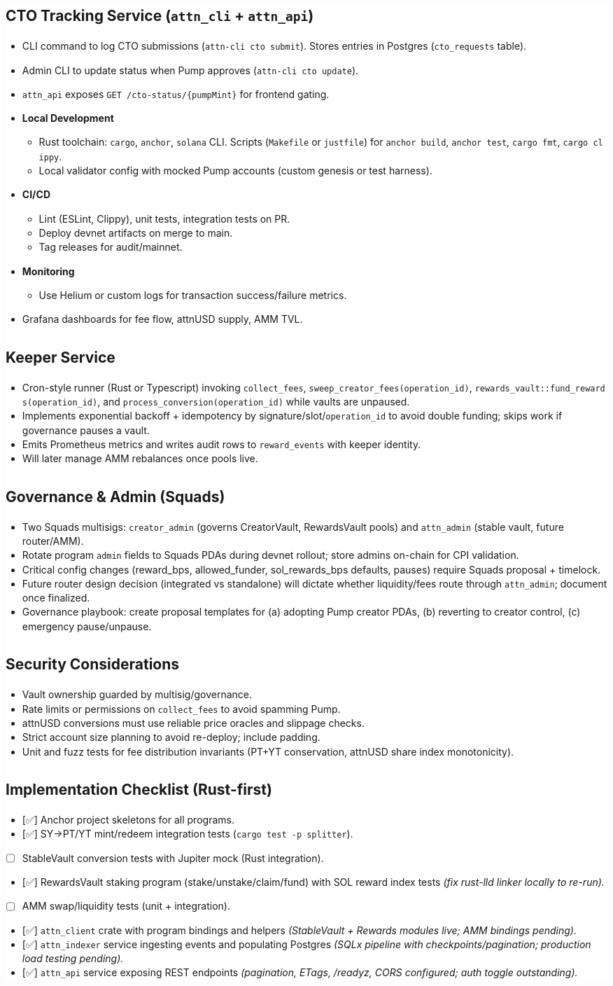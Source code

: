 ## CTO Tracking Service (`attn_cli` + `attn_api`)
- CLI command to log CTO submissions (`attn-cli cto submit`). Stores entries in Postgres (`cto_requests` table).
- Admin CLI to update status when Pump approves (`attn-cli cto update`).
- `attn_api` exposes `GET /cto-status/{pumpMint}` for frontend gating.

- **Local Development**
  - Rust toolchain: `cargo`, `anchor`, `solana` CLI. Scripts (`Makefile` or `justfile`) for `anchor build`, `anchor test`, `cargo fmt`, `cargo clippy`.
  - Local validator config with mocked Pump accounts (custom genesis or test harness).
- **CI/CD**
  - Lint (ESLint, Clippy), unit tests, integration tests on PR.
  - Deploy devnet artifacts on merge to main.
  - Tag releases for audit/mainnet.
- **Monitoring**
  - Use Helium or custom logs for transaction success/failure metrics.
- Grafana dashboards for fee flow, attnUSD supply, AMM TVL.

## Keeper Service
- Cron-style runner (Rust or Typescript) invoking `collect_fees`, `sweep_creator_fees(operation_id)`, `rewards_vault::fund_rewards(operation_id)`, and `process_conversion(operation_id)` while vaults are unpaused.
- Implements exponential backoff + idempotency by signature/slot/`operation_id` to avoid double funding; skips work if governance pauses a vault.
- Emits Prometheus metrics and writes audit rows to `reward_events` with keeper identity.
- Will later manage AMM rebalances once pools live.

## Governance & Admin (Squads)
- Two Squads multisigs: `creator_admin` (governs CreatorVault, RewardsVault pools) and `attn_admin` (stable vault, future router/AMM).
- Rotate program `admin` fields to Squads PDAs during devnet rollout; store admins on-chain for CPI validation.
- Critical config changes (reward_bps, allowed_funder, sol_rewards_bps defaults, pauses) require Squads proposal + timelock.
- Future router design decision (integrated vs standalone) will dictate whether liquidity/fees route through `attn_admin`; document once finalized.
- Governance playbook: create proposal templates for (a) adopting Pump creator PDAs, (b) reverting to creator control, (c) emergency pause/unpause.

## Security Considerations
- Vault ownership guarded by multisig/governance.
- Rate limits or permissions on `collect_fees` to avoid spamming Pump.
- attnUSD conversions must use reliable price oracles and slippage checks.
- Strict account size planning to avoid re-deploy; include padding.
- Unit and fuzz tests for fee distribution invariants (PT+YT conservation, attnUSD share index monotonicity).

## Implementation Checklist (Rust-first)
- [✅] Anchor project skeletons for all programs.
- [✅] SY→PT/YT mint/redeem integration tests (`cargo test -p splitter`).
- [ ] StableVault conversion tests with Jupiter mock (Rust integration).
- [✅] RewardsVault staking program (stake/unstake/claim/fund) with SOL reward index tests *(fix rust-lld linker locally to re-run).*
- [ ] AMM swap/liquidity tests (unit + integration).
- [✅] `attn_client` crate with program bindings and helpers *(StableVault + Rewards modules live; AMM bindings pending).*
- [✅] `attn_indexer` service ingesting events and populating Postgres *(SQLx pipeline with checkpoints/pagination; production load testing pending).*
- [✅] `attn_api` service exposing REST endpoints *(pagination, ETags, /readyz, CORS configured; auth toggle outstanding).*